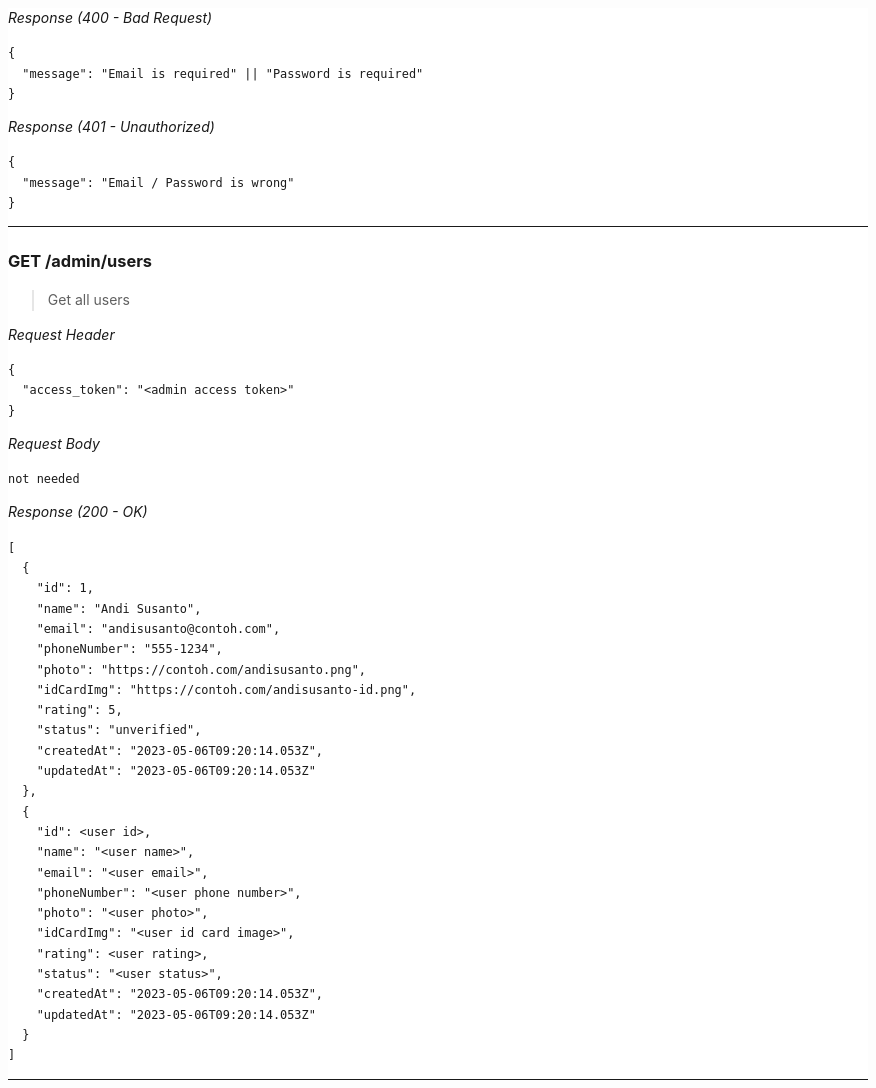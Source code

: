 _Response (400 - Bad Request)_

```
{
  "message": "Email is required" || "Password is required"
}
```

_Response (401 - Unauthorized)_

```
{
  "message": "Email / Password is wrong"
}
```

---

### GET /admin/users

> Get all users

_Request Header_

```
{
  "access_token": "<admin access token>"
}
```

_Request Body_

```
not needed
```

_Response (200 - OK)_

```
[
  {
    "id": 1,
    "name": "Andi Susanto",
    "email": "andisusanto@contoh.com",
    "phoneNumber": "555-1234",
    "photo": "https://contoh.com/andisusanto.png",
    "idCardImg": "https://contoh.com/andisusanto-id.png",
    "rating": 5,
    "status": "unverified",
    "createdAt": "2023-05-06T09:20:14.053Z",
    "updatedAt": "2023-05-06T09:20:14.053Z"
  },
  {
    "id": <user id>,
    "name": "<user name>",
    "email": "<user email>",
    "phoneNumber": "<user phone number>",
    "photo": "<user photo>",
    "idCardImg": "<user id card image>",
    "rating": <user rating>,
    "status": "<user status>",
    "createdAt": "2023-05-06T09:20:14.053Z",
    "updatedAt": "2023-05-06T09:20:14.053Z"
  }
]
```

---